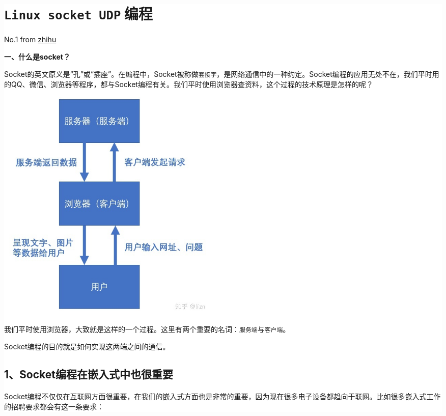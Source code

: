 # `Linux socket UDP` 编程

No.1 from [zhihu](https://zhuanlan.zhihu.com/p/104809183)

**一、什么是socket？**

Socket的英文原义是“孔”或“插座”。在编程中，Socket被称做`套接字`，是网络通信中的一种约定。Socket编程的应用无处不在，我们平时用的QQ、微信、浏览器等程序，都与Socket编程有关。我们平时使用浏览器查资料，这个过程的技术原理是怎样的呢？

<img src="cpp_socket_udp.assets/v2-7e0553bb67d35a02dc8a7e6eb81de772_720w.jpg" alt="img" style="zoom:67%;" />



我们平时使用浏览器，大致就是这样的一个过程。这里有两个重要的名词：`服务端`与`客户端`。

Socket编程的目的就是如何实现这两端之间的通信。

## **1、Socket编程在嵌入式中也很重要**

Socket编程不仅仅在互联网方面很重要，在我们的嵌入式方面也是非常的重要，因为现在很多电子设备都趋向于联网。比如很多嵌入式工作的招聘要求都会有这一条要求：
